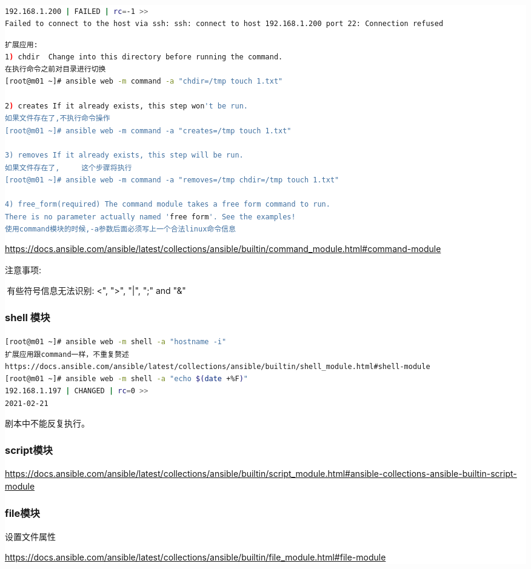 ```bash
192.168.1.200 | FAILED | rc=-1 >>
Failed to connect to the host via ssh: ssh: connect to host 192.168.1.200 port 22: Connection refused
```

```bash
扩展应用:
1) chdir  Change into this directory before running the command.
在执行命令之前对目录进行切换
[root@m01 ~]# ansible web -m command -a "chdir=/tmp touch 1.txt"

2) creates If it already exists, this step won't be run.
如果文件存在了,不执行命令操作
[root@m01 ~]# ansible web -m command -a "creates=/tmp touch 1.txt"

3) removes If it already exists, this step will be run.
如果文件存在了,	 这个步骤将执行
[root@m01 ~]# ansible web -m command -a "removes=/tmp chdir=/tmp touch 1.txt" 

4) free_form(required) The command module takes a free form command to run. 
There is no parameter actually named 'free form'. See the examples!
使用command模块的时候,-a参数后面必须写上一个合法linux命令信息
```

https://docs.ansible.com/ansible/latest/collections/ansible/builtin/command_module.html#command-module

  注意事项:

   有些符号信息无法识别: <", ">", "|", ";" and "&"

### shell 模块

```bash
[root@m01 ~]# ansible web -m shell -a "hostname -i"
扩展应用跟command一样，不重复赘述
https://docs.ansible.com/ansible/latest/collections/ansible/builtin/shell_module.html#shell-module
[root@m01 ~]# ansible web -m shell -a "echo $(date +%F)"
192.168.1.197 | CHANGED | rc=0 >>
2021-02-21
```

剧本中不能反复执行。

### script模块

https://docs.ansible.com/ansible/latest/collections/ansible/builtin/script_module.html#ansible-collections-ansible-builtin-script-module

### file模块

设置文件属性

https://docs.ansible.com/ansible/latest/collections/ansible/builtin/file_module.html#file-module
